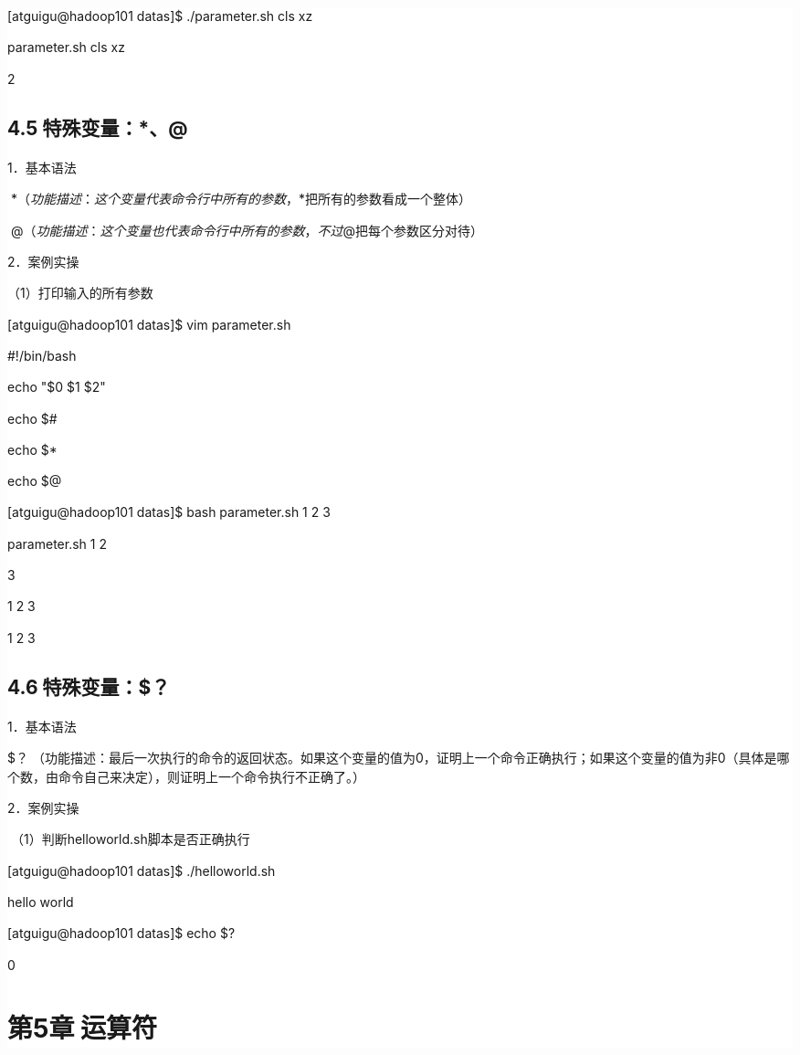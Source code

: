 [atguigu@hadoop101 datas]$ ./parameter.sh cls xz

parameter.sh cls xz

2

## 4.5 特殊变量：$*、$@

1．基本语法

​    $*  （功能描述：这个变量代表命令行中所有的参数，$*把所有的参数看成一个整体）

​    $@ （功能描述：这个变量也代表命令行中所有的参数，不过$@把每个参数区分对待）

2．案例实操

（1）打印输入的所有参数

[atguigu@hadoop101 datas]$ vim parameter.sh

 

\#!/bin/bash

echo "$0 $1  $2"

echo $#

echo $*

echo $@

 

[atguigu@hadoop101 datas]$ bash parameter.sh 1 2 3

parameter.sh 1  2

3

1 2 3

1 2 3

## 4.6 特殊变量：$？

1．基本语法

$？ （功能描述：最后一次执行的命令的返回状态。如果这个变量的值为0，证明上一个命令正确执行；如果这个变量的值为非0（具体是哪个数，由命令自己来决定），则证明上一个命令执行不正确了。）

2．案例实操

​    （1）判断helloworld.sh脚本是否正确执行

[atguigu@hadoop101 datas]$ ./helloworld.sh

hello world

[atguigu@hadoop101 datas]$ echo $?

0

# 第5章 运算符   
